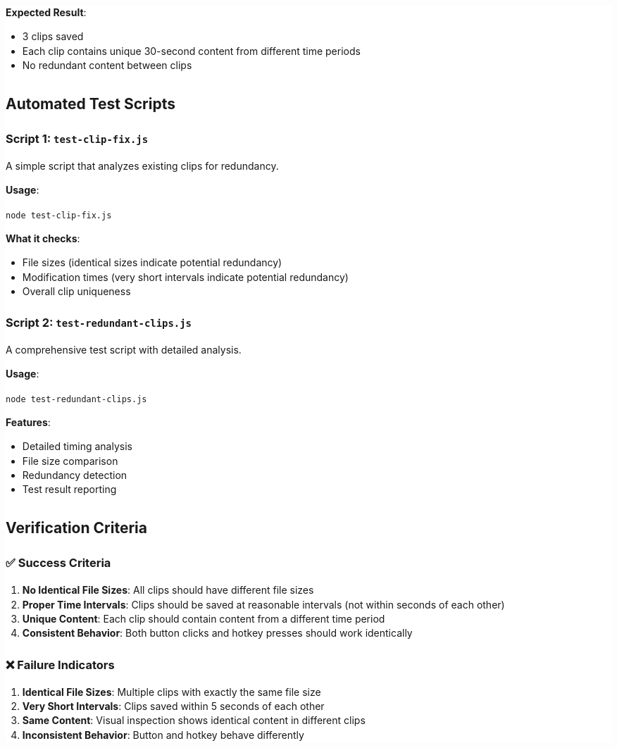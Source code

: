**Expected Result**:

- 3 clips saved
- Each clip contains unique 30-second content from different time periods
- No redundant content between clips

## Automated Test Scripts

### Script 1: `test-clip-fix.js`

A simple script that analyzes existing clips for redundancy.

**Usage**:

```bash
node test-clip-fix.js
```

**What it checks**:

- File sizes (identical sizes indicate potential redundancy)
- Modification times (very short intervals indicate potential redundancy)
- Overall clip uniqueness

### Script 2: `test-redundant-clips.js`

A comprehensive test script with detailed analysis.

**Usage**:

```bash
node test-redundant-clips.js
```

**Features**:

- Detailed timing analysis
- File size comparison
- Redundancy detection
- Test result reporting

## Verification Criteria

### ✅ Success Criteria

1. **No Identical File Sizes**: All clips should have different file sizes
2. **Proper Time Intervals**: Clips should be saved at reasonable intervals (not within seconds of each other)
3. **Unique Content**: Each clip should contain content from a different time period
4. **Consistent Behavior**: Both button clicks and hotkey presses should work identically

### ❌ Failure Indicators

1. **Identical File Sizes**: Multiple clips with exactly the same file size
2. **Very Short Intervals**: Clips saved within 5 seconds of each other
3. **Same Content**: Visual inspection shows identical content in different clips
4. **Inconsistent Behavior**: Button and hotkey behave differently
